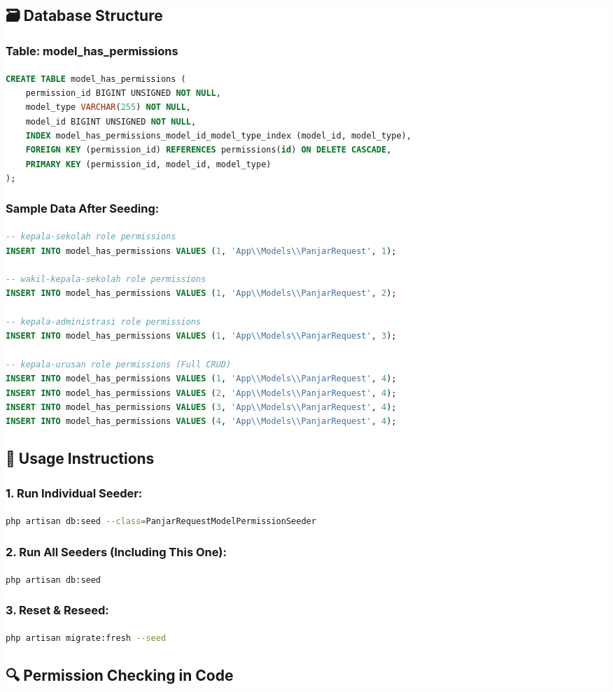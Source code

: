 ## 🗃️ **Database Structure**

### **Table: model_has_permissions**
```sql
CREATE TABLE model_has_permissions (
    permission_id BIGINT UNSIGNED NOT NULL,
    model_type VARCHAR(255) NOT NULL,
    model_id BIGINT UNSIGNED NOT NULL,
    INDEX model_has_permissions_model_id_model_type_index (model_id, model_type),
    FOREIGN KEY (permission_id) REFERENCES permissions(id) ON DELETE CASCADE,
    PRIMARY KEY (permission_id, model_id, model_type)
);
```

### **Sample Data After Seeding:**
```sql
-- kepala-sekolah role permissions
INSERT INTO model_has_permissions VALUES (1, 'App\\Models\\PanjarRequest', 1);

-- wakil-kepala-sekolah role permissions  
INSERT INTO model_has_permissions VALUES (1, 'App\\Models\\PanjarRequest', 2);

-- kepala-administrasi role permissions
INSERT INTO model_has_permissions VALUES (1, 'App\\Models\\PanjarRequest', 3);

-- kepala-urusan role permissions (Full CRUD)
INSERT INTO model_has_permissions VALUES (1, 'App\\Models\\PanjarRequest', 4);
INSERT INTO model_has_permissions VALUES (2, 'App\\Models\\PanjarRequest', 4);
INSERT INTO model_has_permissions VALUES (3, 'App\\Models\\PanjarRequest', 4);
INSERT INTO model_has_permissions VALUES (4, 'App\\Models\\PanjarRequest', 4);
```

## 🚀 **Usage Instructions**

### **1. Run Individual Seeder:**
```bash
php artisan db:seed --class=PanjarRequestModelPermissionSeeder
```

### **2. Run All Seeders (Including This One):**
```bash
php artisan db:seed
```

### **3. Reset & Reseed:**
```bash
php artisan migrate:fresh --seed
```

## 🔍 **Permission Checking in Code**
